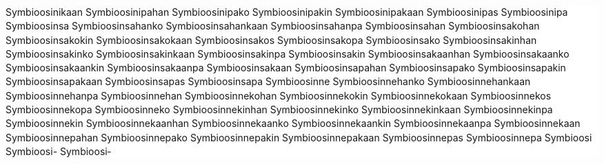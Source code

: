 Symbioosinikaan
Symbioosinipahan
Symbioosinipako
Symbioosinipakin
Symbioosinipakaan
Symbioosinipas
Symbioosinipa
Symbioosinsa
Symbioosinsahanko
Symbioosinsahankaan
Symbioosinsahanpa
Symbioosinsahan
Symbioosinsakohan
Symbioosinsakokin
Symbioosinsakokaan
Symbioosinsakos
Symbioosinsakopa
Symbioosinsako
Symbioosinsakinhan
Symbioosinsakinko
Symbioosinsakinkaan
Symbioosinsakinpa
Symbioosinsakin
Symbioosinsakaanhan
Symbioosinsakaanko
Symbioosinsakaankin
Symbioosinsakaanpa
Symbioosinsakaan
Symbioosinsapahan
Symbioosinsapako
Symbioosinsapakin
Symbioosinsapakaan
Symbioosinsapas
Symbioosinsapa
Symbioosinne
Symbioosinnehanko
Symbioosinnehankaan
Symbioosinnehanpa
Symbioosinnehan
Symbioosinnekohan
Symbioosinnekokin
Symbioosinnekokaan
Symbioosinnekos
Symbioosinnekopa
Symbioosinneko
Symbioosinnekinhan
Symbioosinnekinko
Symbioosinnekinkaan
Symbioosinnekinpa
Symbioosinnekin
Symbioosinnekaanhan
Symbioosinnekaanko
Symbioosinnekaankin
Symbioosinnekaanpa
Symbioosinnekaan
Symbioosinnepahan
Symbioosinnepako
Symbioosinnepakin
Symbioosinnepakaan
Symbioosinnepas
Symbioosinnepa
Symbioosi
Symbioosi-
Symbioosi‐